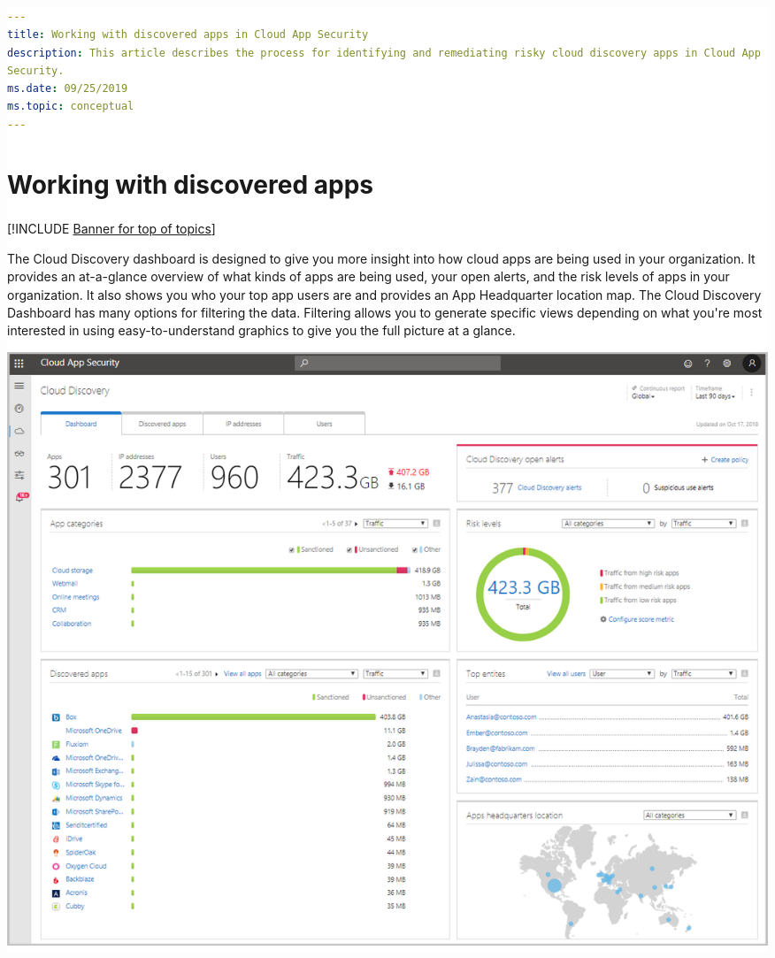 ```yaml
---
title: Working with discovered apps in Cloud App Security
description: This article describes the process for identifying and remediating risky cloud discovery apps in Cloud App Security.
ms.date: 09/25/2019
ms.topic: conceptual
---
```

# Working with discovered apps

[!INCLUDE [Banner for top of topics](includes/banner.md)]

The Cloud Discovery dashboard is designed to give you more insight into how cloud apps are being used in your organization. It provides an at-a-glance overview of what kinds of apps are being used, your open alerts, and the risk levels of apps in your organization. It also shows you who your top app users are and provides an App Headquarter location map. The Cloud Discovery Dashboard has many options for filtering the data. Filtering allows you to generate specific views depending on what you're most interested in using easy-to-understand graphics to give you the full picture at a glance.

![cloud discovery dashboard](media/cloud-discovery-dashboard.png)
